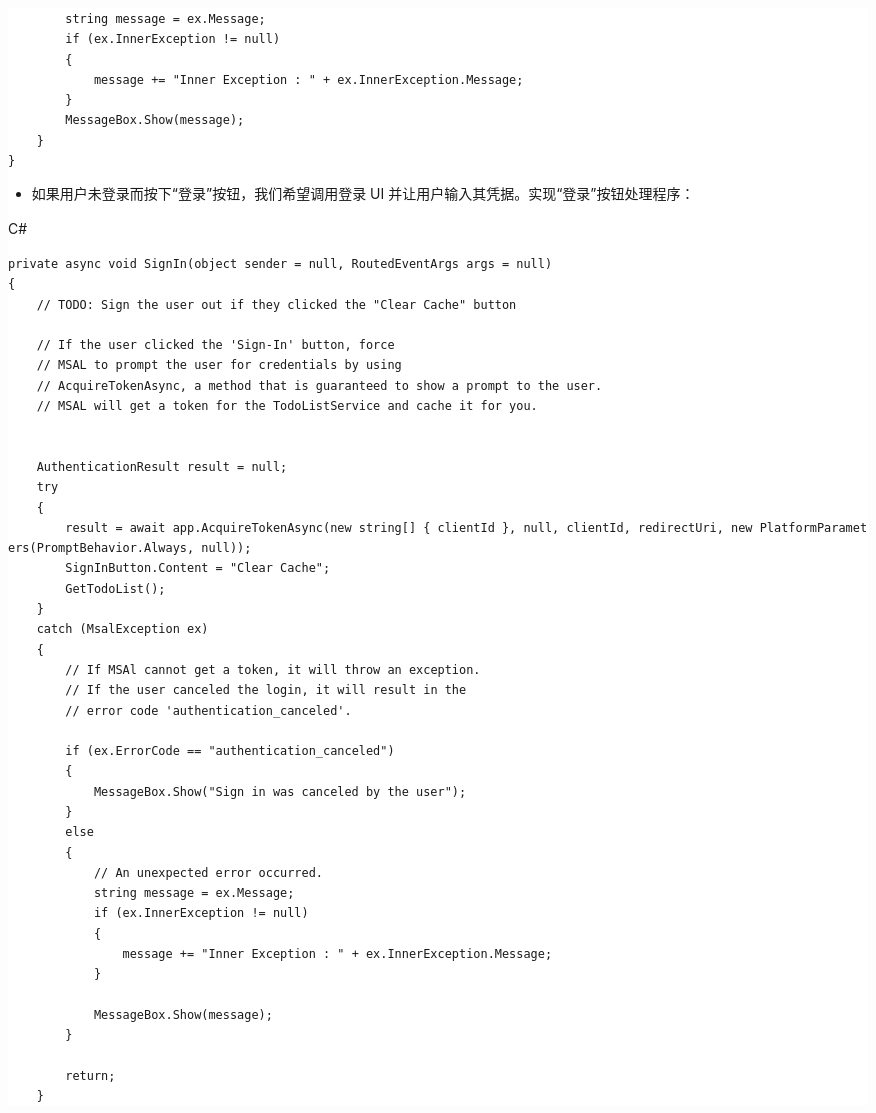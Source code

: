 			string message = ex.Message;
			if (ex.InnerException != null)
			{
				message += "Inner Exception : " + ex.InnerException.Message;
			}
			MessageBox.Show(message);
		}
	}


- 如果用户未登录而按下“登录”按钮，我们希望调用登录 UI 并让用户输入其凭据。实现“登录”按钮处理程序：

C#

	private async void SignIn(object sender = null, RoutedEventArgs args = null)
	{
		// TODO: Sign the user out if they clicked the "Clear Cache" button
	
		// If the user clicked the 'Sign-In' button, force
		// MSAL to prompt the user for credentials by using
		// AcquireTokenAsync, a method that is guaranteed to show a prompt to the user.
		// MSAL will get a token for the TodoListService and cache it for you.

	
		AuthenticationResult result = null;
		try
		{
			result = await app.AcquireTokenAsync(new string[] { clientId }, null, clientId, redirectUri, new PlatformParameters(PromptBehavior.Always, null));
			SignInButton.Content = "Clear Cache";
			GetTodoList();
		}
		catch (MsalException ex)
		{
			// If MSAl cannot get a token, it will throw an exception.
			// If the user canceled the login, it will result in the
			// error code 'authentication_canceled'.
	
			if (ex.ErrorCode == "authentication_canceled")
			{
				MessageBox.Show("Sign in was canceled by the user");
			}
			else
			{
				// An unexpected error occurred.
				string message = ex.Message;
				if (ex.InnerException != null)
				{
					message += "Inner Exception : " + ex.InnerException.Message;
				}
	
				MessageBox.Show(message);
			}
	
			return;
		}
	
